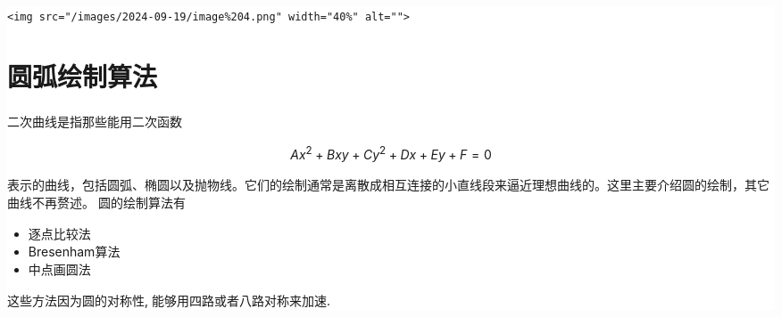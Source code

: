     <img src="/images/2024-09-19/image%204.png" width="40%" alt="">
</div>

# 圆弧绘制算法

二次曲线是指那些能用二次函数

$$
Ax^2+Bxy+Cy^2+Dx+Ey+F=0
$$

表示的曲线，包括圆弧、椭圆以及抛物线。它们的绘制通常是离散成相互连接的小直线段来逼近理想曲线的。这里主要介绍圆的绘制，其它曲线不再赘述。
圆的绘制算法有

- 逐点比较法
- Bresenham算法
- 中点画圆法

这些方法因为圆的对称性, 能够用四路或者八路对称来加速.
